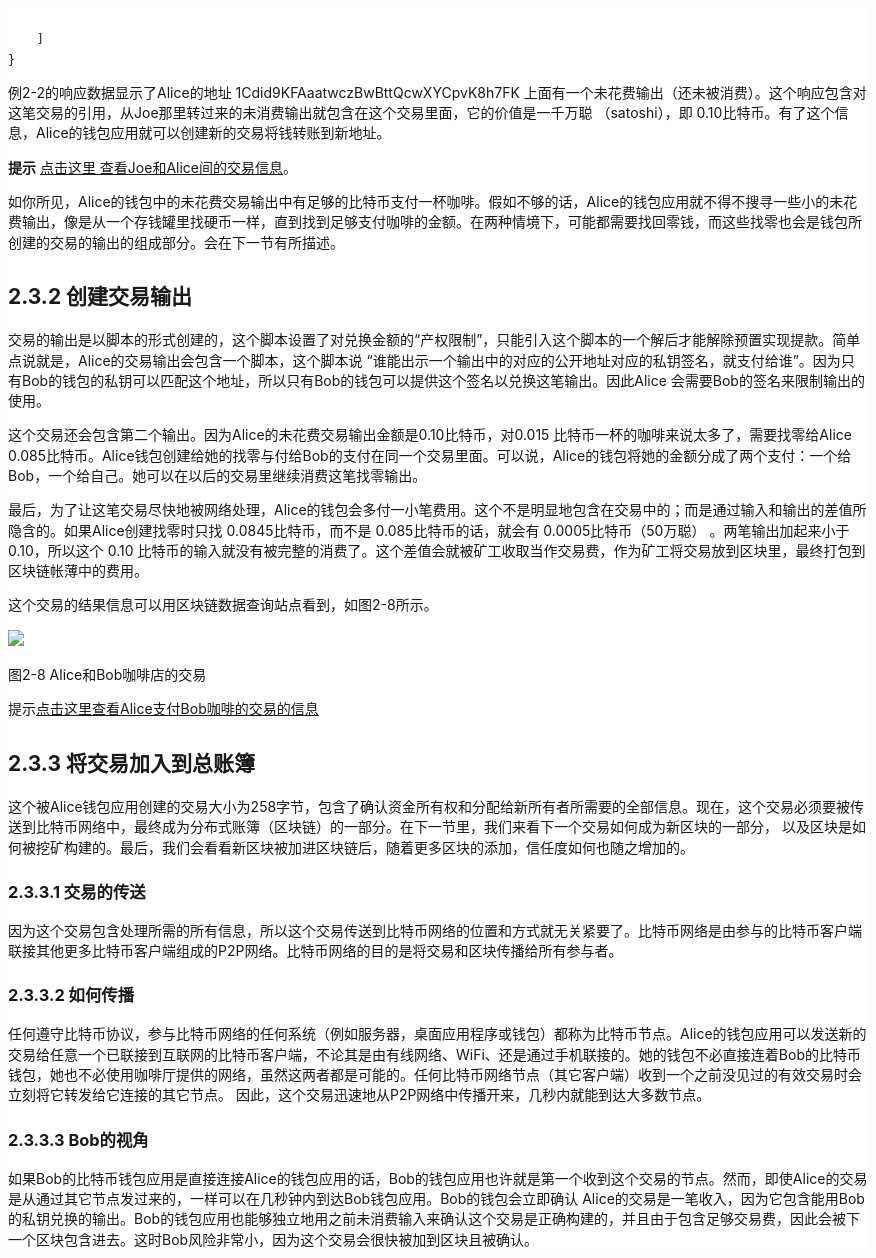 ```

    ]
}
```

例2-2的响应数据显示了Alice的地址 1Cdid9KFAaatwczBwBttQcwXYCpvK8h7FK 上面有一个未花费输出（还未被消费）。这个响应包含对这笔交易的引用，从Joe那里转过来的未消费输出就包含在这个交易里面，它的价值是一千万聪 （satoshi），即 0.10比特币。有了这个信息，Alice的钱包应用就可以创建新的交易将钱转账到新地址。

**提示**  [点击这里 查看Joe和Alice间的交易信息](http://bit.ly/1tAeeGr)。

如你所见，Alice的钱包中的未花费交易输出中有足够的比特币支付一杯咖啡。假如不够的话，Alice的钱包应用就不得不搜寻一些小的未花费输出，像是从一个存钱罐里找硬币一样，直到找到足够支付咖啡的金额。在两种情境下，可能都需要找回零钱，而这些找零也会是钱包所创建的交易的输出的组成部分。会在下一节有所描述。

## 2.3.2 创建交易输出

交易的输出是以脚本的形式创建的，这个脚本设置了对兑换金额的“产权限制”，只能引入这个脚本的一个解后才能解除预置实现提款。简单点说就是，Alice的交易输出会包含一个脚本，这个脚本说 “谁能出示一个输出中的对应的公开地址对应的私钥签名，就支付给谁”。因为只有Bob的钱包的私钥可以匹配这个地址，所以只有Bob的钱包可以提供这个签名以兑换这笔输出。因此Alice 会需要Bob的签名来限制输出的使用。

这个交易还会包含第二个输出。因为Alice的未花费交易输出金额是0.10比特币，对0.015 比特币一杯的咖啡来说太多了，需要找零给Alice 0.085比特币。Alice钱包创建给她的找零与付给Bob的支付在同一个交易里面。可以说，Alice的钱包将她的金额分成了两个支付：一个给Bob，一个给自己。她可以在以后的交易里继续消费这笔找零输出。

最后，为了让这笔交易尽快地被网络处理，Alice的钱包会多付一小笔费用。这个不是明显地包含在交易中的；而是通过输入和输出的差值所隐含的。如果Alice创建找零时只找 0.0845比特币，而不是 0.085比特币的话，就会有 0.0005比特币（50万聪） 。两笔输出加起来小于 0.10，所以这个 0.10 比特币的输入就没有被完整的消费了。这个差值会就被矿工收取当作交易费，作为矿工将交易放到区块里，最终打包到区块链帐薄中的费用。

这个交易的结果信息可以用区块链数据查询站点看到，如图2-8所示。

![](http://upload-images.jianshu.io/upload_images/1785959-118bbf83fe6445b3.png?imageMogr2/auto-orient/strip|imageView2/2/w/1240)

图2-8 Alice和Bob咖啡店的交易

提示[点击这里查看Alice支付Bob咖啡的交易的信息](http://bit.ly/1u0FIGs)

## 2.3.3 将交易加入到总账簿

这个被Alice钱包应用创建的交易大小为258字节，包含了确认资金所有权和分配给新所有者所需要的全部信息。现在，这个交易必须要被传送到比特币网络中，最终成为分布式账簿（区块链）的一部分。在下一节里，我们来看下一个交易如何成为新区块的一部分， 以及区块是如何被挖矿构建的。最后，我们会看看新区块被加进区块链后，随着更多区块的添加，信任度如何也随之增加的。

### 2.3.3.1 交易的传送

因为这个交易包含处理所需的所有信息，所以这个交易传送到比特币网络的位置和方式就无关紧要了。比特币网络是由参与的比特币客户端联接其他更多比特币客户端组成的P2P网络。比特币网络的目的是将交易和区块传播给所有参与者。

### 2.3.3.2 如何传播

任何遵守比特币协议，参与比特币网络的任何系统（例如服务器，桌面应用程序或钱包）都称为比特币节点。Alice的钱包应用可以发送新的交易给任意一个已联接到互联网的比特币客户端，不论其是由有线网络、WiFi、还是通过手机联接的。她的钱包不必直接连着Bob的比特币钱包，她也不必使用咖啡厅提供的网络，虽然这两者都是可能的。任何比特币网络节点（其它客户端）收到一个之前没见过的有效交易时会立刻将它转发给它连接的其它节点。 因此，这个交易迅速地从P2P网络中传播开来，几秒内就能到达大多数节点。

### 2.3.3.3 Bob的视角

如果Bob的比特币钱包应用是直接连接Alice的钱包应用的话，Bob的钱包应用也许就是第一个收到这个交易的节点。然而，即使Alice的交易是从通过其它节点发过来的，一样可以在几秒钟内到达Bob钱包应用。Bob的钱包会立即确认 Alice的交易是一笔收入，因为它包含能用Bob的私钥兑换的输出。Bob的钱包应用也能够独立地用之前未消费输入来确认这个交易是正确构建的，并且由于包含足够交易费，因此会被下一个区块包含进去。这时Bob风险非常小，因为这个交易会很快被加到区块且被确认。
